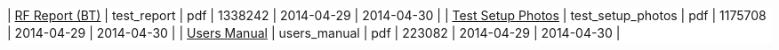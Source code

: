 | [RF Report (BT)](2AB7A-MINI-113/c63495dd02f085921c4001ee59e6fc10/2254952.pdf) | test_report | pdf | 1338242 | 2014-04-29 | 2014-04-30 |
| [Test Setup Photos](2AB7A-MINI-113/c63495dd02f085921c4001ee59e6fc10/2254972.pdf) | test_setup_photos | pdf | 1175708 | 2014-04-29 | 2014-04-30 |
| [Users Manual](2AB7A-MINI-113/c63495dd02f085921c4001ee59e6fc10/2254920.pdf) | users_manual | pdf | 223082 | 2014-04-29 | 2014-04-30 |
